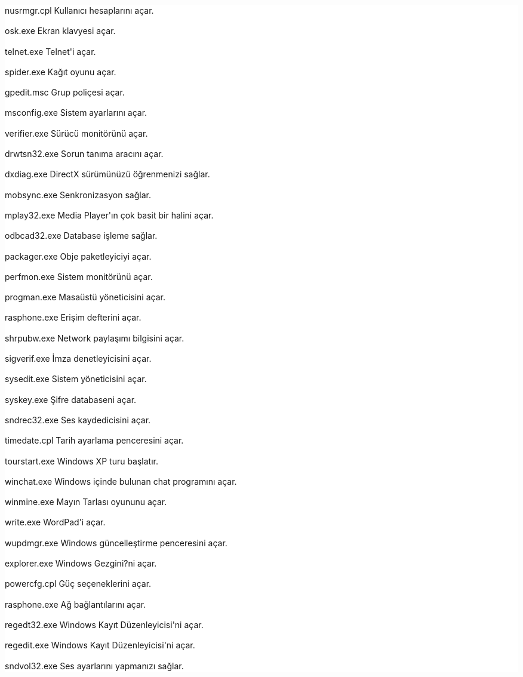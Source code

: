 nusrmgr.cpl Kullanıcı hesaplarını açar.

osk.exe Ekran klavyesi açar.

telnet.exe Telnet'i açar.

spider.exe Kağıt oyunu açar.

gpedit.msc Grup poliçesi açar.

msconfig.exe Sistem ayarlarını açar.

verifier.exe Sürücü monitörünü açar.

drwtsn32.exe Sorun tanıma aracını açar.

dxdiag.exe DirectX sürümünüzü öğrenmenizi sağlar.

mobsync.exe Senkronizasyon sağlar.

mplay32.exe Media Player'ın çok basit bir halini açar.

odbcad32.exe Database işleme sağlar.

packager.exe Obje paketleyiciyi açar.

perfmon.exe Sistem monitörünü açar.

progman.exe Masaüstü yöneticisini açar.

rasphone.exe Erişim defterini açar.

shrpubw.exe Network paylaşımı bilgisini açar.

sigverif.exe İmza denetleyicisini açar.

sysedit.exe Sistem yöneticisini açar.

syskey.exe Şifre databaseni açar.

sndrec32.exe Ses kaydedicisini açar.

timedate.cpl Tarih ayarlama penceresini açar.

tourstart.exe Windows XP turu başlatır.

winchat.exe Windows içinde bulunan chat programını açar.

winmine.exe Mayın Tarlası oyununu açar.

write.exe WordPad'i açar.

wupdmgr.exe Windows güncelleştirme penceresini açar.

explorer.exe Windows Gezgini?ni açar.

powercfg.cpl Güç seçeneklerini açar.

rasphone.exe Ağ bağlantılarını açar.

regedt32.exe Windows Kayıt Düzenleyicisi'ni açar.

regedit.exe Windows Kayıt Düzenleyicisi'ni açar.

sndvol32.exe Ses ayarlarını yapmanızı sağlar.
